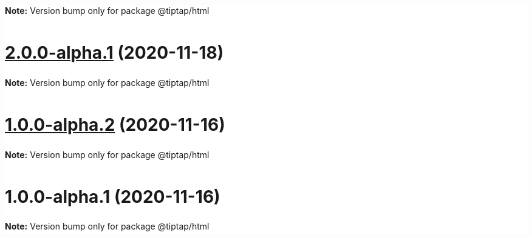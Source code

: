 **Note:** Version bump only for package @tiptap/html

# [2.0.0-alpha.1](https://github.com/ueberdosis/tiptap/compare/@tiptap/html@1.0.0-alpha.2...@tiptap/html@2.0.0-alpha.1) (2020-11-18)

**Note:** Version bump only for package @tiptap/html

# [1.0.0-alpha.2](https://github.com/ueberdosis/tiptap/compare/@tiptap/html@1.0.0-alpha.1...@tiptap/html@1.0.0-alpha.2) (2020-11-16)

**Note:** Version bump only for package @tiptap/html

# 1.0.0-alpha.1 (2020-11-16)

**Note:** Version bump only for package @tiptap/html
